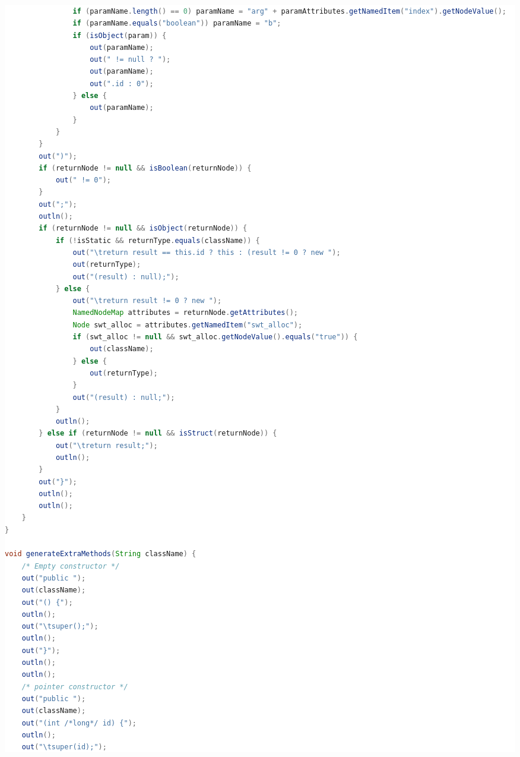 ```java
				if (paramName.length() == 0) paramName = "arg" + paramAttributes.getNamedItem("index").getNodeValue();
				if (paramName.equals("boolean")) paramName = "b";
				if (isObject(param)) {
					out(paramName);
					out(" != null ? ");
					out(paramName);
					out(".id : 0");
				} else {
					out(paramName);
				}
			}
		}
		out(")");
		if (returnNode != null && isBoolean(returnNode)) {
			out(" != 0");
		}
		out(";");
		outln();
		if (returnNode != null && isObject(returnNode)) {
			if (!isStatic && returnType.equals(className)) {
				out("\treturn result == this.id ? this : (result != 0 ? new ");
				out(returnType);
				out("(result) : null);");
			} else {
				out("\treturn result != 0 ? new ");
				NamedNodeMap attributes = returnNode.getAttributes();
				Node swt_alloc = attributes.getNamedItem("swt_alloc");
				if (swt_alloc != null && swt_alloc.getNodeValue().equals("true")) {
					out(className);
				} else {
					out(returnType);
				}
				out("(result) : null;");
			}
			outln();
		} else if (returnNode != null && isStruct(returnNode)) {
			out("\treturn result;");
			outln();
		}
		out("}");
		outln();
		outln();
	}
}

void generateExtraMethods(String className) {
	/* Empty constructor */
	out("public ");
	out(className);
	out("() {");
	outln();
	out("\tsuper();");
	outln();
	out("}");
	outln();
	outln();
	/* pointer constructor */
	out("public ");
	out(className);
	out("(int /*long*/ id) {");
	outln();
	out("\tsuper(id);");
```